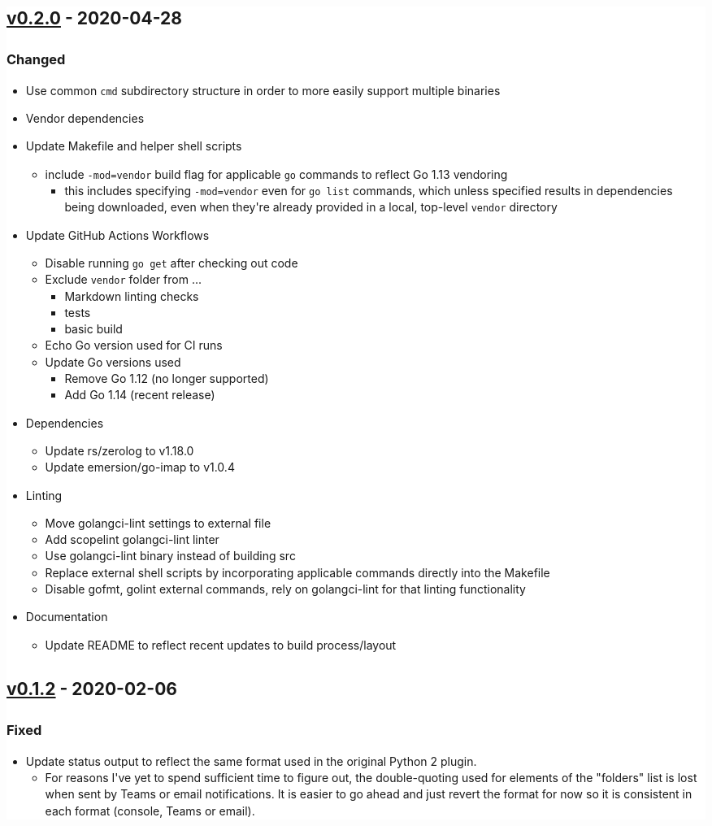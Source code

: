 ## [v0.2.0] - 2020-04-28

### Changed

- Use common `cmd` subdirectory structure in order to more easily support
  multiple binaries

- Vendor dependencies

- Update Makefile and helper shell scripts
  - include `-mod=vendor` build flag for applicable `go` commands to reflect
    Go 1.13 vendoring
    - this includes specifying `-mod=vendor` even for `go list` commands,
        which unless specified results in dependencies being downloaded, even
        when they're already provided in a local, top-level `vendor` directory

- Update GitHub Actions Workflows
  - Disable running `go get` after checking out code
  - Exclude `vendor` folder from ...
    - Markdown linting checks
    - tests
    - basic build
  - Echo Go version used for CI runs
  - Update Go versions used
    - Remove Go 1.12 (no longer supported)
    - Add Go 1.14 (recent release)

- Dependencies
  - Update rs/zerolog to v1.18.0
  - Update emersion/go-imap to v1.0.4

- Linting
  - Move golangci-lint settings to external file
  - Add scopelint golangci-lint linter
  - Use golangci-lint binary instead of building src
  - Replace external shell scripts by incorporating applicable commands
    directly into the Makefile
  - Disable gofmt, golint external commands, rely on golangci-lint for that
    linting functionality

- Documentation
  - Update README to reflect recent updates to build process/layout

## [v0.1.2] - 2020-02-06

### Fixed

- Update status output to reflect the same format used in the original Python
  2 plugin.
  - For reasons I've yet to spend sufficient time to figure out, the
    double-quoting used for elements of the "folders" list is lost when sent
    by Teams or email notifications. It is easier to go ahead and just revert
    the format for now so it is consistent in each format (console, Teams or
    email).


[Unreleased]: https://github.com/atc0005/check-mail/compare/v0.8.11...HEAD
[v0.8.11]: https://github.com/atc0005/check-mail/releases/tag/v0.8.11
[v0.8.10]: https://github.com/atc0005/check-mail/releases/tag/v0.8.10
[v0.8.9]: https://github.com/atc0005/check-mail/releases/tag/v0.8.9
[v0.8.8]: https://github.com/atc0005/check-mail/releases/tag/v0.8.8
[v0.8.7]: https://github.com/atc0005/check-mail/releases/tag/v0.8.7
[v0.8.6]: https://github.com/atc0005/check-mail/releases/tag/v0.8.6
[v0.8.5]: https://github.com/atc0005/check-mail/releases/tag/v0.8.5
[v0.8.4]: https://github.com/atc0005/check-mail/releases/tag/v0.8.4
[v0.8.3]: https://github.com/atc0005/check-mail/releases/tag/v0.8.3
[v0.8.2]: https://github.com/atc0005/check-mail/releases/tag/v0.8.2
[v0.8.1]: https://github.com/atc0005/check-mail/releases/tag/v0.8.1
[v0.8.0]: https://github.com/atc0005/check-mail/releases/tag/v0.8.0
[v0.7.1]: https://github.com/atc0005/check-mail/releases/tag/v0.7.1
[v0.7.0]: https://github.com/atc0005/check-mail/releases/tag/v0.7.0
[v0.6.2]: https://github.com/atc0005/check-mail/releases/tag/v0.6.2
[v0.6.1]: https://github.com/atc0005/check-mail/releases/tag/v0.6.1
[v0.6.0]: https://github.com/atc0005/check-mail/releases/tag/v0.6.0
[v0.5.0]: https://github.com/atc0005/check-mail/releases/tag/v0.5.0
[v0.4.22]: https://github.com/atc0005/check-mail/releases/tag/v0.4.22
[v0.4.21]: https://github.com/atc0005/check-mail/releases/tag/v0.4.21
[v0.4.20]: https://github.com/atc0005/check-mail/releases/tag/v0.4.20
[v0.4.19]: https://github.com/atc0005/check-mail/releases/tag/v0.4.19
[v0.4.18]: https://github.com/atc0005/check-mail/releases/tag/v0.4.18
[v0.4.17]: https://github.com/atc0005/check-mail/releases/tag/v0.4.17
[v0.4.16]: https://github.com/atc0005/check-mail/releases/tag/v0.4.16
[v0.4.15]: https://github.com/atc0005/check-mail/releases/tag/v0.4.15
[v0.4.14]: https://github.com/atc0005/check-mail/releases/tag/v0.4.14
[v0.4.13]: https://github.com/atc0005/check-mail/releases/tag/v0.4.13
[v0.4.12]: https://github.com/atc0005/check-mail/releases/tag/v0.4.12
[v0.4.11]: https://github.com/atc0005/check-mail/releases/tag/v0.4.11
[v0.4.10]: https://github.com/atc0005/check-mail/releases/tag/v0.4.10
[v0.4.9]: https://github.com/atc0005/check-mail/releases/tag/v0.4.9
[v0.4.8]: https://github.com/atc0005/check-mail/releases/tag/v0.4.8
[v0.4.7]: https://github.com/atc0005/check-mail/releases/tag/v0.4.7
[v0.4.6]: https://github.com/atc0005/check-mail/releases/tag/v0.4.6
[v0.4.5]: https://github.com/atc0005/check-mail/releases/tag/v0.4.5
[v0.4.4]: https://github.com/atc0005/check-mail/releases/tag/v0.4.4
[v0.4.3]: https://github.com/atc0005/check-mail/releases/tag/v0.4.3
[v0.4.2]: https://github.com/atc0005/check-mail/releases/tag/v0.4.2
[v0.4.1]: https://github.com/atc0005/check-mail/releases/tag/v0.4.1
[v0.4.0]: https://github.com/atc0005/check-mail/releases/tag/v0.4.0
[v0.3.3]: https://github.com/atc0005/check-mail/releases/tag/v0.3.3
[v0.3.2]: https://github.com/atc0005/check-mail/releases/tag/v0.3.2
[v0.3.1]: https://github.com/atc0005/check-mail/releases/tag/v0.3.1
[v0.3.0]: https://github.com/atc0005/check-mail/releases/tag/v0.3.0
[v0.2.9]: https://github.com/atc0005/check-mail/releases/tag/v0.2.9
[v0.2.8]: https://github.com/atc0005/check-mail/releases/tag/v0.2.8
[v0.2.7]: https://github.com/atc0005/check-mail/releases/tag/v0.2.7
[v0.2.6]: https://github.com/atc0005/check-mail/releases/tag/v0.2.6
[v0.2.5]: https://github.com/atc0005/check-mail/releases/tag/v0.2.5
[v0.2.4]: https://github.com/atc0005/check-mail/releases/tag/v0.2.4
[v0.2.3]: https://github.com/atc0005/check-mail/releases/tag/v0.2.3
[v0.2.2]: https://github.com/atc0005/check-mail/releases/tag/v0.2.2
[v0.2.1]: https://github.com/atc0005/check-mail/releases/tag/v0.2.1
[v0.2.0]: https://github.com/atc0005/check-mail/releases/tag/v0.2.0
[v0.1.2]: https://github.com/atc0005/check-mail/releases/tag/v0.1.2
[v0.1.1]: https://github.com/atc0005/check-mail/releases/tag/v0.1.1
[v0.1.0]: https://github.com/atc0005/check-mail/releases/tag/v0.1.0